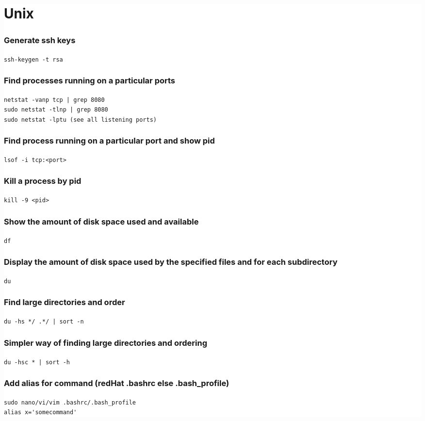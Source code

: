 # Unix

### Generate ssh keys
```shell
ssh-keygen -t rsa
```

### Find processes running on a particular ports
```shell
netstat -vanp tcp | grep 8080
sudo netstat -tlnp | grep 8080
sudo netstat -lptu (see all listening ports)
```

### Find process running on a particular port and show pid
```shell
lsof -i tcp:<port>
```

### Kill a process by pid
```shell
kill -9 <pid>
```

### Show the amount of disk space used and available
```shell
df
```

### Display the amount of disk space used by the specified files and for each subdirectory
```shell
du
```

### Find large directories and order
```shell
du -hs */ .*/ | sort -n
```

### Simpler way of finding large directories and ordering
```shell
du -hsc * | sort -h
```

### Add alias for command (redHat .bashrc else .bash_profile)
```shell
sudo nano/vi/vim .bashrc/.bash_profile
alias x='somecommand'
```
